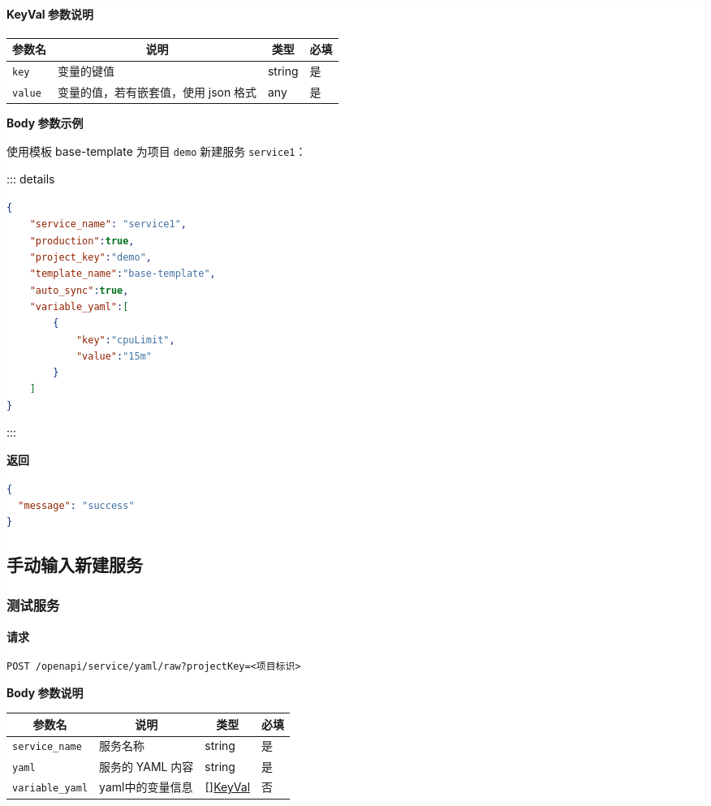 <h4 id="KeyVal-6">KeyVal 参数说明</h4>

| 参数名  | 说明                                 | 类型   | 必填 |
| ------- | ------------------------------------ | ------ | ---- |
| `key`   | 变量的键值                           | string | 是   |
| `value` | 变量的值，若有嵌套值，使用 json 格式 | any    | 是   |

**Body 参数示例**

使用模板 base-template 为项目 `demo` 新建服务 `service1`：

::: details

```json
{
    "service_name": "service1",
    "production":true,
    "project_key":"demo",
    "template_name":"base-template",
    "auto_sync":true,
    "variable_yaml":[
        {
            "key":"cpuLimit",
            "value":"15m"
        }
    ]
}
```

:::

**返回**

```json
{
  "message": "success"
}
```

## 手动输入新建服务

### 测试服务

**请求**

```
POST /openapi/service/yaml/raw?projectKey=<项目标识>
```

**Body 参数说明**

|参数名|说明|类型|必填|
|----------------|-------------------|---|---|
|`service_name` |服务名称|string|是|
|`yaml`   | 服务的 YAML 内容| string|是|
|`variable_yaml` | yaml中的变量信息 | [][KeyVal](#KeyVal-7) |否|
